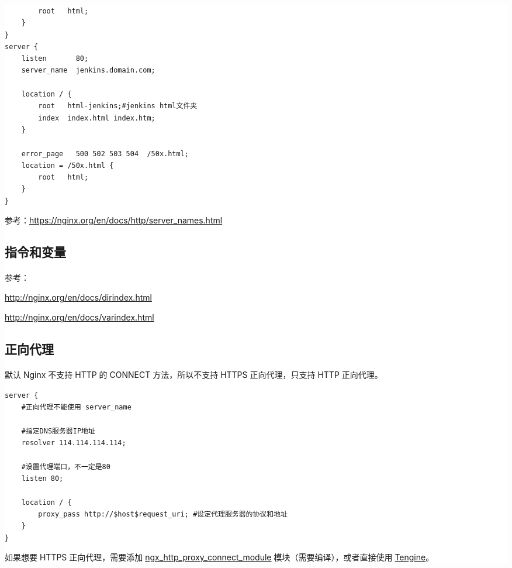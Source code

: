 ```nginx
        root   html;
    }
}
server {
    listen       80;
    server_name  jenkins.domain.com;

    location / {
        root   html-jenkins;#jenkins html文件夹
        index  index.html index.htm;
    }

    error_page   500 502 503 504  /50x.html;
    location = /50x.html {
        root   html;
    }
}
```

参考：https://nginx.org/en/docs/http/server_names.html

## 指令和变量

参考：

http://nginx.org/en/docs/dirindex.html

http://nginx.org/en/docs/varindex.html

## 正向代理

默认 Nginx 不支持 HTTP 的 CONNECT 方法，所以不支持 HTTPS 正向代理，只支持 HTTP 正向代理。

```nginx
server {
    #正向代理不能使用 server_name

    #指定DNS服务器IP地址
    resolver 114.114.114.114; 
    
    #设置代理端口，不一定是80
    listen 80;
    
    location / {
        proxy_pass http://$host$request_uri; #设定代理服务器的协议和地址
    }
}

```

如果想要 HTTPS 正向代理，需要添加 [ngx_http_proxy_connect_module](https://github.com/chobits/ngx_http_proxy_connect_module) 模块（需要编译），或者直接使用 [Tengine](https://tengine.taobao.org/)。
